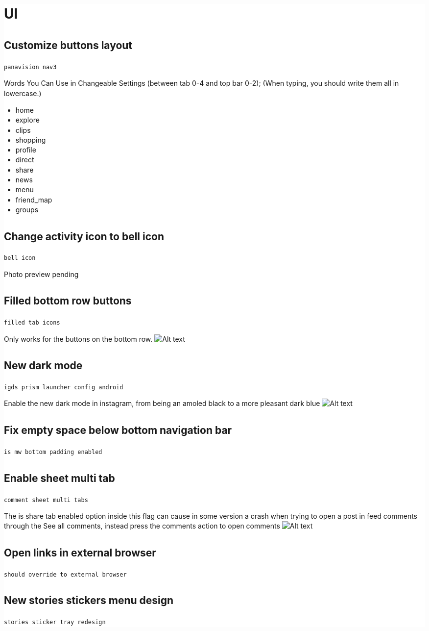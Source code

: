 # UI
## Customize buttons layout 
```md
panavision nav3
```
Words You Can Use in Changeable Settings (between tab 0-4 and top bar 0-2); (When  typing, you should write them all in lowercase.)
- home
- explore
- clips
- shopping
- profile
- direct
- share
- news
- menu
- friend_map
- groups
## Change activity icon to bell icon
```md
bell icon
```
Photo preview pending
## Filled bottom row buttons
```md
filled tab icons
```
Only works for the buttons on the bottom row.
![Alt text](https://github.com/daniiii5/assets/blob/main/media/.png)
## New dark mode
```md
igds prism launcher config android
```
Enable the new dark mode in instagram, from being an amoled black to a more pleasant dark blue
![Alt text](https://github.com/daniiii5/assets/blob/main/YAIDG/prism-launcher/mymind-XUlsF9LYeVk-unsplash.png)
## Fix empty space below bottom navigation bar
```md
is mw bottom padding enabled
```
## Enable sheet multi tab
```md
comment sheet multi tabs
```
The is share tab enabled option inside this flag can cause in some version a crash when trying to open a post in feed comments through the See all comments, instead press the comments action to open comments
![Alt text](https://github.com/daniiii5/assets/blob/main/media/.png)
## Open links in external browser
```md
should override to external browser
```
## New stories stickers menu design
```md
stories sticker tray redesign
```